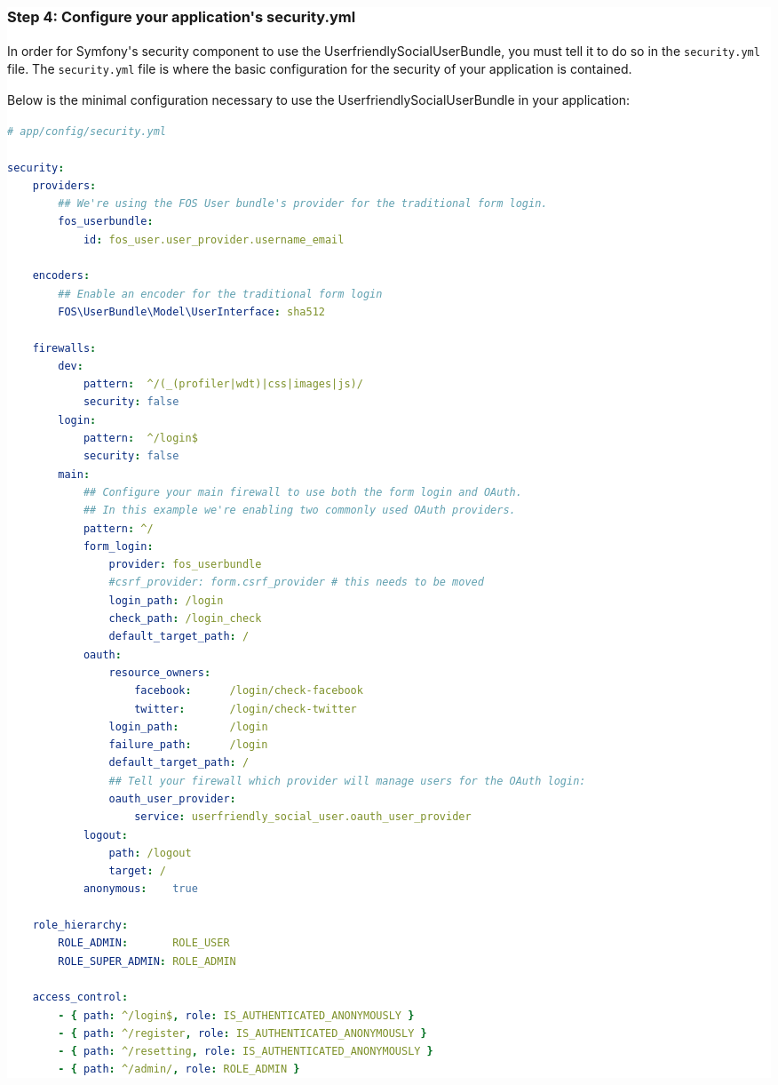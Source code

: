 
### Step 4: Configure your application's security.yml

In order for Symfony's security component to use the UserfriendlySocialUserBundle,
you must tell it to do so in the `security.yml` file. The `security.yml` file is
where the basic configuration for the security of your application is contained.

Below is the minimal configuration necessary to use the UserfriendlySocialUserBundle
in your application:

``` yaml
# app/config/security.yml

security:
    providers:
        ## We're using the FOS User bundle's provider for the traditional form login.
        fos_userbundle:
            id: fos_user.user_provider.username_email

    encoders:
        ## Enable an encoder for the traditional form login
        FOS\UserBundle\Model\UserInterface: sha512

    firewalls:
        dev:
            pattern:  ^/(_(profiler|wdt)|css|images|js)/
            security: false
        login:
            pattern:  ^/login$
            security: false
        main:
            ## Configure your main firewall to use both the form login and OAuth.
            ## In this example we're enabling two commonly used OAuth providers.
            pattern: ^/
            form_login:
                provider: fos_userbundle
                #csrf_provider: form.csrf_provider # this needs to be moved
                login_path: /login
                check_path: /login_check
                default_target_path: /
            oauth:
                resource_owners:
                    facebook:      /login/check-facebook
                    twitter:       /login/check-twitter
                login_path:        /login
                failure_path:      /login
                default_target_path: /
                ## Tell your firewall which provider will manage users for the OAuth login:
                oauth_user_provider:
                    service: userfriendly_social_user.oauth_user_provider
            logout:
                path: /logout
                target: /
            anonymous:    true

    role_hierarchy:
        ROLE_ADMIN:       ROLE_USER
        ROLE_SUPER_ADMIN: ROLE_ADMIN

    access_control:
        - { path: ^/login$, role: IS_AUTHENTICATED_ANONYMOUSLY }
        - { path: ^/register, role: IS_AUTHENTICATED_ANONYMOUSLY }
        - { path: ^/resetting, role: IS_AUTHENTICATED_ANONYMOUSLY }
        - { path: ^/admin/, role: ROLE_ADMIN }
```